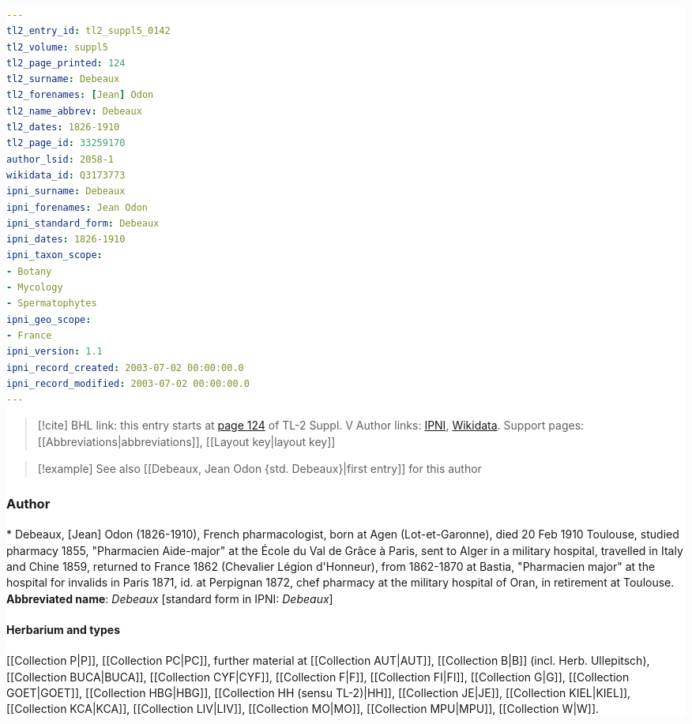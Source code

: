 ```yaml
---
tl2_entry_id: tl2_suppl5_0142
tl2_volume: suppl5
tl2_page_printed: 124
tl2_surname: Debeaux
tl2_forenames: [Jean] Odon
tl2_name_abbrev: Debeaux
tl2_dates: 1826-1910
tl2_page_id: 33259170
author_lsid: 2058-1
wikidata_id: Q3173773
ipni_surname: Debeaux
ipni_forenames: Jean Odon
ipni_standard_form: Debeaux
ipni_dates: 1826-1910
ipni_taxon_scope: 
- Botany
- Mycology
- Spermatophytes
ipni_geo_scope: 
- France
ipni_version: 1.1
ipni_record_created: 2003-07-02 00:00:00.0
ipni_record_modified: 2003-07-02 00:00:00.0
---
```


> [!cite] BHL link: this entry starts at [page 124](https://www.biodiversitylibrary.org/page/33259170) of TL-2 Suppl. V
> Author links: [IPNI](https://www.ipni.org/a/2058-1), [Wikidata](https://www.wikidata.org/wiki/Q3173773). Support pages: [[Abbreviations|abbreviations]], [[Layout key|layout key]]

> [!example] See also [[Debeaux, Jean Odon {std. Debeaux}|first entry]] for this author

### Author

\* Debeaux, \[Jean\] Odon (1826-1910), French pharmacologist, born at Agen (Lot-et-Garonne), died 20 Feb 1910 Toulouse, studied pharmacy 1855, "Pharmacien Aide-major" at the École du Val de Grâce à Paris, sent to Alger in a military hospital, travelled in Italy and Chine 1859, returned to France 1862 (Chevalier Légion d'Honneur), from 1862-1870 at Bastia, "Pharmacien major" at the hospital for invalids in Paris 1871, id. at Perpignan 1872, chef pharmacy at the military hospital of Oran, in retirement at Toulouse. 
**Abbreviated name**: *Debeaux* \[standard form in IPNI: *Debeaux*\]

#### Herbarium and types

[[Collection P|P]], [[Collection PC|PC]], further material at [[Collection AUT|AUT]], [[Collection B|B]] (incl. Herb. Ullepitsch), [[Collection BUCA|BUCA]], [[Collection CYF|CYF]], [[Collection F|F]], [[Collection FI|FI]], [[Collection G|G]], [[Collection GOET|GOET]], [[Collection HBG|HBG]], [[Collection HH (sensu TL-2)|HH]], [[Collection JE|JE]], [[Collection KIEL|KIEL]], [[Collection KCA|KCA]], [[Collection LIV|LIV]], [[Collection MO|MO]], [[Collection MPU|MPU]], [[Collection W|W]].
